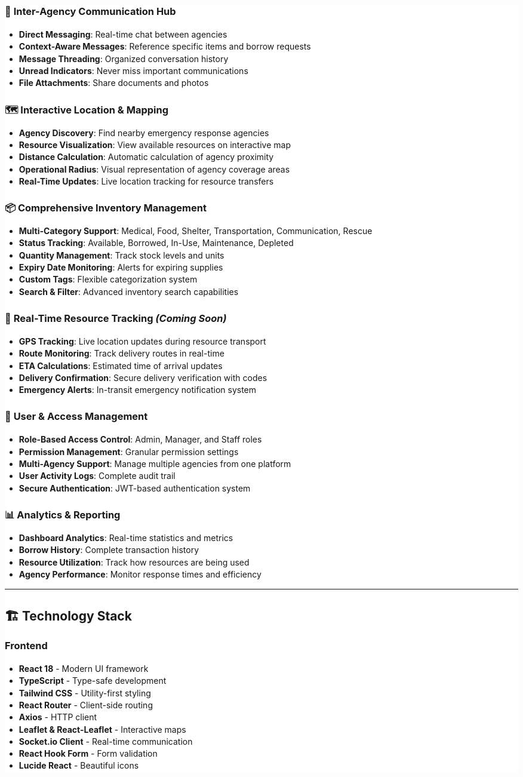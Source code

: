 ### 💬 **Inter-Agency Communication Hub**
- **Direct Messaging**: Real-time chat between agencies
- **Context-Aware Messages**: Reference specific items and borrow requests
- **Message Threading**: Organized conversation history
- **Unread Indicators**: Never miss important communications
- **File Attachments**: Share documents and photos

### 🗺️ **Interactive Location & Mapping**
- **Agency Discovery**: Find nearby emergency response agencies
- **Resource Visualization**: View available resources on interactive map
- **Distance Calculation**: Automatic calculation of agency proximity
- **Operational Radius**: Visual representation of agency coverage areas
- **Real-Time Updates**: Live location tracking for resource transfers

### 📦 **Comprehensive Inventory Management**
- **Multi-Category Support**: Medical, Food, Shelter, Transportation, Communication, Rescue
- **Status Tracking**: Available, Borrowed, In-Use, Maintenance, Depleted
- **Quantity Management**: Track stock levels and units
- **Expiry Date Monitoring**: Alerts for expiring supplies
- **Custom Tags**: Flexible categorization system
- **Search & Filter**: Advanced inventory search capabilities

### 🚚 **Real-Time Resource Tracking** *(Coming Soon)*
- **GPS Tracking**: Live location updates during resource transport
- **Route Monitoring**: Track delivery routes in real-time
- **ETA Calculations**: Estimated time of arrival updates
- **Delivery Confirmation**: Secure delivery verification with codes
- **Emergency Alerts**: In-transit emergency notification system

### 👥 **User & Access Management**
- **Role-Based Access Control**: Admin, Manager, and Staff roles
- **Permission Management**: Granular permission settings
- **Multi-Agency Support**: Manage multiple agencies from one platform
- **User Activity Logs**: Complete audit trail
- **Secure Authentication**: JWT-based authentication system

### 📊 **Analytics & Reporting**
- **Dashboard Analytics**: Real-time statistics and metrics
- **Borrow History**: Complete transaction history
- **Resource Utilization**: Track how resources are being used
- **Agency Performance**: Monitor response times and efficiency

---

## 🏗️ Technology Stack

### **Frontend**
- **React 18** - Modern UI framework
- **TypeScript** - Type-safe development
- **Tailwind CSS** - Utility-first styling
- **React Router** - Client-side routing
- **Axios** - HTTP client
- **Leaflet & React-Leaflet** - Interactive maps
- **Socket.io Client** - Real-time communication
- **React Hook Form** - Form validation
- **Lucide React** - Beautiful icons

